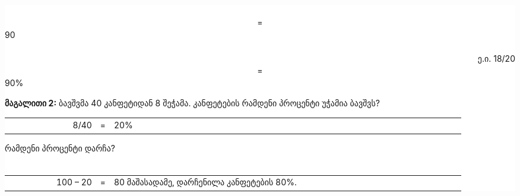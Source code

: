 <tr>
<td>&nbsp;</td>
<td>&nbsp;</td>
<td>
<div align="center">=<br>
</div>
</td>
<td>90<br>
</td>
</tr>

<tr>
<td>&nbsp;</td>
<td>
<div align="right">ე.ი. 18/20<br>
</div>
</td>
<td>
<div align="center">=<br>
</div>
</td>
<td>90%<br>
</td>
</tr>
</tbody>
</table>

<p><strong>მაგალითი 2:</strong> ბავშვმა  40 კანფეტიდან 8 შეჭამა. კანფეტების რამდენი პროცენტი უჭამია ბავშვს?</p>

<table cellspacing="0" cellpadding="0" width="100%" border="0">
<tbody>
<tr>
<td width="6%">&nbsp;</td>
<td width="14%">
<div align="right">8/40<br>
</div>
</td>
<td width="3%">
<div align="center">=<br>
</div>
</td>
<td width="77%">20%<br>
</td>
</tr>
</tbody>
</table>

რამდენი პროცენტი დარჩა?<br>
<br>
<table cellspacing="0" cellpadding="0" width="100%" border="0">
<tbody>
<tr>
<td width="6%">&nbsp;</td>
<td width="14%">
<div align="right">100 – 20<br>
</div>
</td>
<td width="3%">
<div align="center">=<br>
</div>
</td>
<td width="77%">80 მაშასადამე, დარჩენილა კანფეტების 80%.<br>
</td>
</tr>